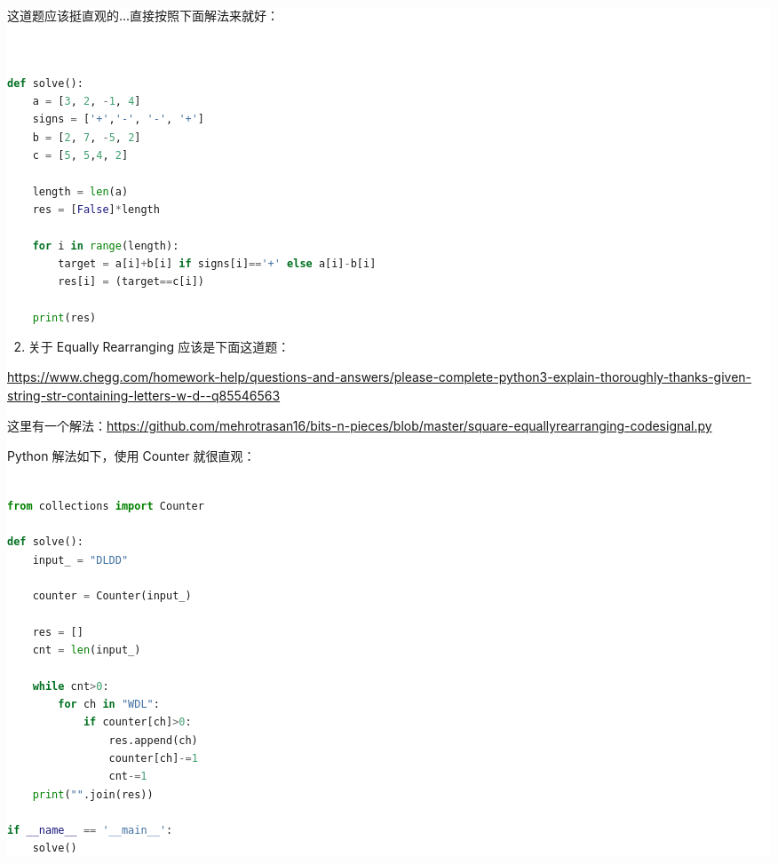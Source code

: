 这道题应该挺直观的...直接按照下面解法来就好：

```Python


def solve():
    a = [3, 2, -1, 4]
    signs = ['+','-', '-', '+']
    b = [2, 7, -5, 2]
    c = [5, 5,4, 2] 

    length = len(a)
    res = [False]*length

    for i in range(length):
        target = a[i]+b[i] if signs[i]=='+' else a[i]-b[i]
        res[i] = (target==c[i])

    print(res)

```



2. 关于 Equally Rearranging 应该是下面这道题：

https://www.chegg.com/homework-help/questions-and-answers/please-complete-python3-explain-thoroughly-thanks-given-string-str-containing-letters-w-d--q85546563

这里有一个解法：https://github.com/mehrotrasan16/bits-n-pieces/blob/master/square-equallyrearranging-codesignal.py

Python 解法如下，使用 Counter 就很直观：

```Python

from collections import Counter

def solve():
    input_ = "DLDD"

    counter = Counter(input_)

    res = []
    cnt = len(input_)

    while cnt>0:
        for ch in "WDL":
            if counter[ch]>0:
                res.append(ch)
                counter[ch]-=1
                cnt-=1
    print("".join(res))

if __name__ == '__main__':
    solve()

```

